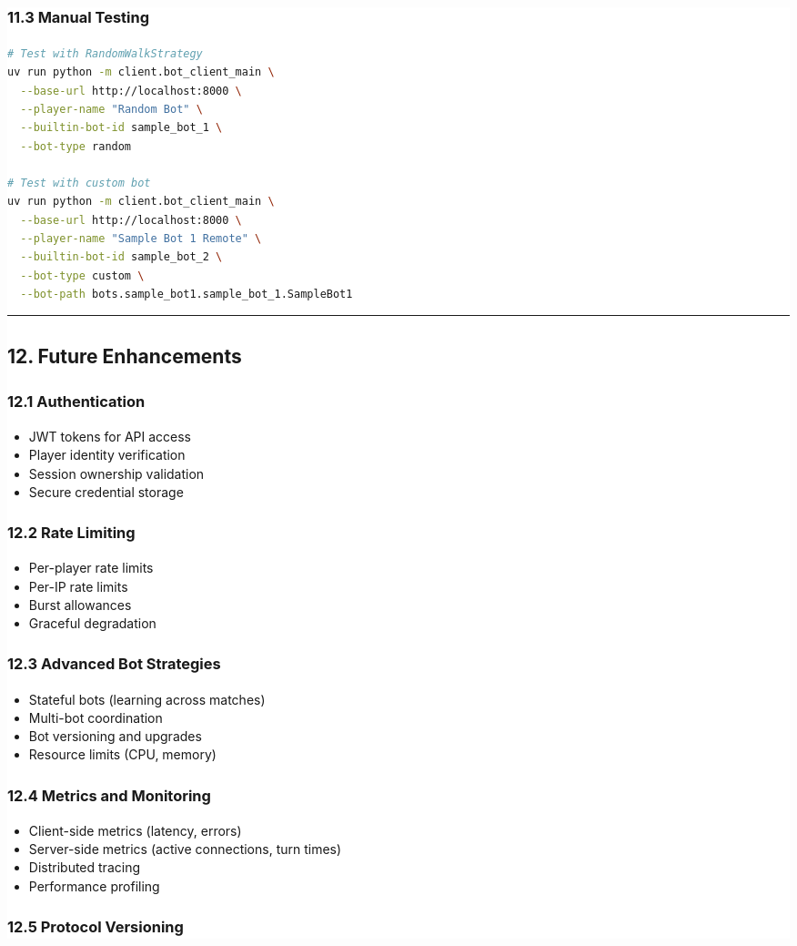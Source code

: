 ### 11.3 Manual Testing

```bash
# Test with RandomWalkStrategy
uv run python -m client.bot_client_main \
  --base-url http://localhost:8000 \
  --player-name "Random Bot" \
  --builtin-bot-id sample_bot_1 \
  --bot-type random

# Test with custom bot
uv run python -m client.bot_client_main \
  --base-url http://localhost:8000 \
  --player-name "Sample Bot 1 Remote" \
  --builtin-bot-id sample_bot_2 \
  --bot-type custom \
  --bot-path bots.sample_bot1.sample_bot_1.SampleBot1
```

---

## 12. Future Enhancements

### 12.1 Authentication

- JWT tokens for API access
- Player identity verification
- Session ownership validation
- Secure credential storage

### 12.2 Rate Limiting

- Per-player rate limits
- Per-IP rate limits
- Burst allowances
- Graceful degradation

### 12.3 Advanced Bot Strategies

- Stateful bots (learning across matches)
- Multi-bot coordination
- Bot versioning and upgrades
- Resource limits (CPU, memory)

### 12.4 Metrics and Monitoring

- Client-side metrics (latency, errors)
- Server-side metrics (active connections, turn times)
- Distributed tracing
- Performance profiling

### 12.5 Protocol Versioning

